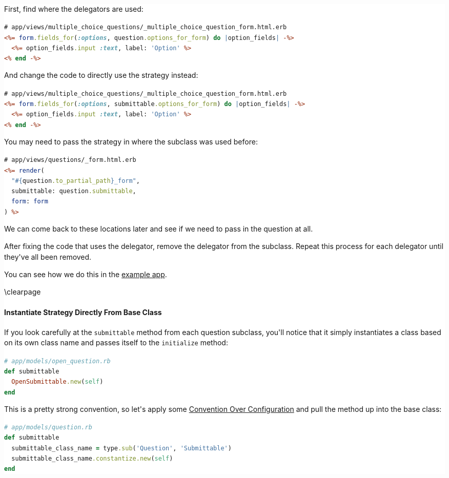 First, find where the delegators are used:

```rhtml
# app/views/multiple_choice_questions/_multiple_choice_question_form.html.erb
<%= form.fields_for(:options, question.options_for_form) do |option_fields| -%>
  <%= option_fields.input :text, label: 'Option' %>
<% end -%>
```

And change the code to directly use the strategy instead:

```rhtml
# app/views/multiple_choice_questions/_multiple_choice_question_form.html.erb
<%= form.fields_for(:options, submittable.options_for_form) do |option_fields| -%>
  <%= option_fields.input :text, label: 'Option' %>
<% end -%>
```

You may need to pass the strategy in where the subclass was used before:

```rhtml
# app/views/questions/_form.html.erb
<%= render(
  "#{question.to_partial_path}_form",
  submittable: question.submittable,
  form: form
) %>
```

We can come back to these locations later and see if we need to pass in the
question at all.

After fixing the code that uses the delegator, remove the delegator from the
subclass. Repeat this process for each delegator until they've all been removed.

You can see how we do this in the [example app](https://github.com/thoughtbot/ruby-science/commit/c7a61dadfed53b9d93b578064d982f22d62f7b8d).

\clearpage

#### Instantiate Strategy Directly From Base Class

If you look carefully at the `submittable` method from each question subclass,
you'll notice that it simply instantiates a class based on its own class name
and passes itself to the `initialize` method:

```ruby
# app/models/open_question.rb
def submittable
  OpenSubmittable.new(self)
end
```

This is a pretty strong convention, so let's apply some [Convention Over
Configuration](#use-convention-over-configuration) and pull the method up into
the base class:

```ruby
# app/models/question.rb
def submittable
  submittable_class_name = type.sub('Question', 'Submittable')
  submittable_class_name.constantize.new(self)
end
```
